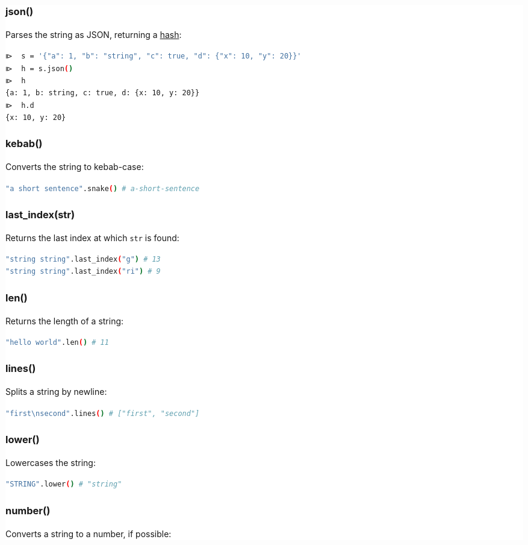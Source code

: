 ### json()

Parses the string as JSON, returning a [hash](/types/hash):

```bash
⧐  s = '{"a": 1, "b": "string", "c": true, "d": {"x": 10, "y": 20}}'
⧐  h = s.json()
⧐  h
{a: 1, b: string, c: true, d: {x: 10, y: 20}}
⧐  h.d
{x: 10, y: 20}
```

### kebab()

Converts the string to kebab-case:

```bash
"a short sentence".snake() # a-short-sentence
```

### last_index(str)

Returns the last index at which `str` is found:

```bash
"string string".last_index("g") # 13
"string string".last_index("ri") # 9
```

### len()

Returns the length of a string:

```bash
"hello world".len() # 11
```

### lines()

Splits a string by newline:

```bash
"first\nsecond".lines() # ["first", "second"]
```

### lower()

Lowercases the string:

```bash
"STRING".lower() # "string"
```

### number()

Converts a string to a number, if possible:

